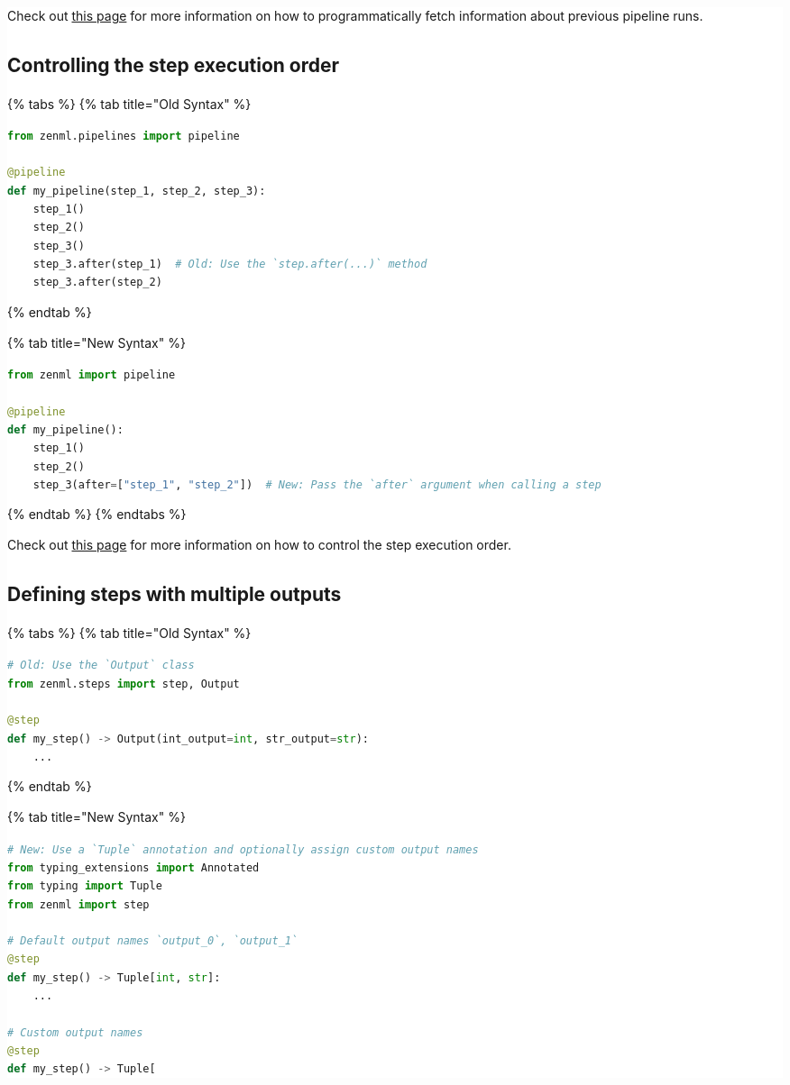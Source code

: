 Check out [this page](../../../model-management-metrics/track-metrics-metadata/fetch-metadata-within-steps.md) for more information on how to programmatically fetch information about previous pipeline runs.

## Controlling the step execution order

{% tabs %}
{% tab title="Old Syntax" %}
```python
from zenml.pipelines import pipeline

@pipeline
def my_pipeline(step_1, step_2, step_3):
    step_1()
    step_2()
    step_3()
    step_3.after(step_1)  # Old: Use the `step.after(...)` method
    step_3.after(step_2)
```
{% endtab %}

{% tab title="New Syntax" %}
```python
from zenml import pipeline

@pipeline
def my_pipeline():
    step_1()
    step_2()
    step_3(after=["step_1", "step_2"])  # New: Pass the `after` argument when calling a step
```
{% endtab %}
{% endtabs %}

Check out [this page](../../../pipeline-development/build-pipelines/control-execution-order-of-steps.md) for more information on how to control the step execution order.

## Defining steps with multiple outputs

{% tabs %}
{% tab title="Old Syntax" %}
```python
# Old: Use the `Output` class
from zenml.steps import step, Output

@step
def my_step() -> Output(int_output=int, str_output=str):
    ...
```
{% endtab %}

{% tab title="New Syntax" %}
```python
# New: Use a `Tuple` annotation and optionally assign custom output names
from typing_extensions import Annotated
from typing import Tuple
from zenml import step

# Default output names `output_0`, `output_1`
@step
def my_step() -> Tuple[int, str]:
    ...

# Custom output names
@step
def my_step() -> Tuple[
```